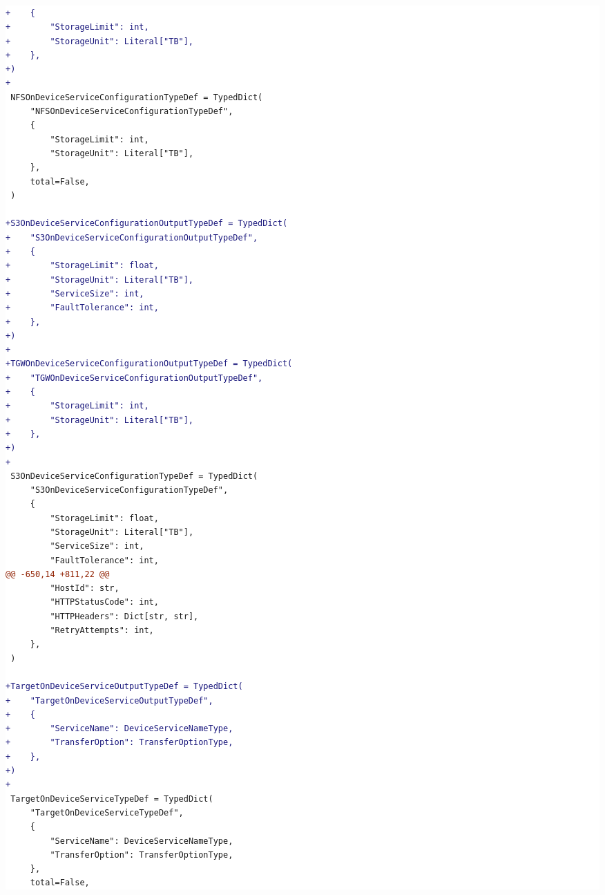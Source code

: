 ```diff
+    {
+        "StorageLimit": int,
+        "StorageUnit": Literal["TB"],
+    },
+)
+
 NFSOnDeviceServiceConfigurationTypeDef = TypedDict(
     "NFSOnDeviceServiceConfigurationTypeDef",
     {
         "StorageLimit": int,
         "StorageUnit": Literal["TB"],
     },
     total=False,
 )
 
+S3OnDeviceServiceConfigurationOutputTypeDef = TypedDict(
+    "S3OnDeviceServiceConfigurationOutputTypeDef",
+    {
+        "StorageLimit": float,
+        "StorageUnit": Literal["TB"],
+        "ServiceSize": int,
+        "FaultTolerance": int,
+    },
+)
+
+TGWOnDeviceServiceConfigurationOutputTypeDef = TypedDict(
+    "TGWOnDeviceServiceConfigurationOutputTypeDef",
+    {
+        "StorageLimit": int,
+        "StorageUnit": Literal["TB"],
+    },
+)
+
 S3OnDeviceServiceConfigurationTypeDef = TypedDict(
     "S3OnDeviceServiceConfigurationTypeDef",
     {
         "StorageLimit": float,
         "StorageUnit": Literal["TB"],
         "ServiceSize": int,
         "FaultTolerance": int,
@@ -650,14 +811,22 @@
         "HostId": str,
         "HTTPStatusCode": int,
         "HTTPHeaders": Dict[str, str],
         "RetryAttempts": int,
     },
 )
 
+TargetOnDeviceServiceOutputTypeDef = TypedDict(
+    "TargetOnDeviceServiceOutputTypeDef",
+    {
+        "ServiceName": DeviceServiceNameType,
+        "TransferOption": TransferOptionType,
+    },
+)
+
 TargetOnDeviceServiceTypeDef = TypedDict(
     "TargetOnDeviceServiceTypeDef",
     {
         "ServiceName": DeviceServiceNameType,
         "TransferOption": TransferOptionType,
     },
     total=False,
```
